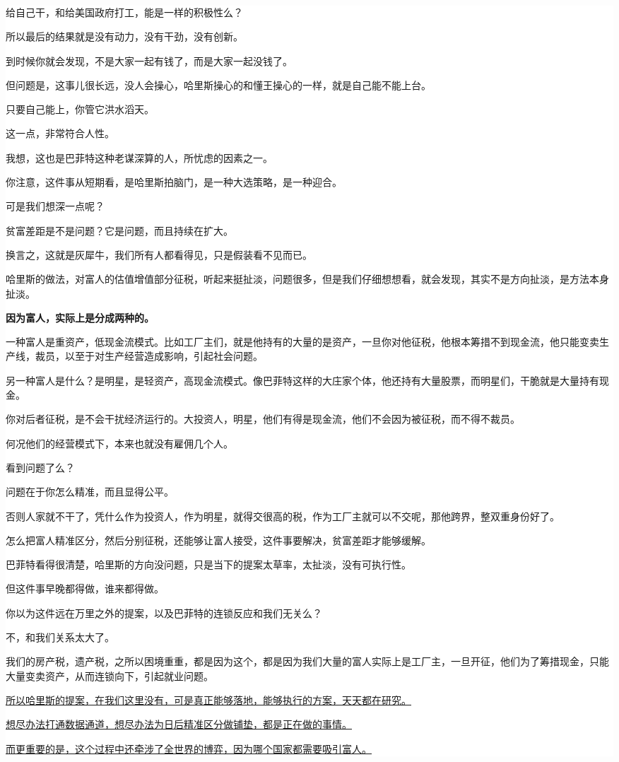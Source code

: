给自己干，和给美国政府打工，能是一样的积极性么？  

所以最后的结果就是没有动力，没有干劲，没有创新。  

到时候你就会发现，不是大家一起有钱了，而是大家一起没钱了。  

但问题是，这事儿很长远，没人会操心，哈里斯操心的和懂王操心的一样，就是自己能不能上台。  

只要自己能上，你管它洪水滔天。

这一点，非常符合人性。  

我想，这也是巴菲特这种老谋深算的人，所忧虑的因素之一。

你注意，这件事从短期看，是哈里斯拍脑门，是一种大选策略，是一种迎合。

可是我们想深一点呢？

贫富差距是不是问题？它是问题，而且持续在扩大。

换言之，这就是灰犀牛，我们所有人都看得见，只是假装看不见而已。  

哈里斯的做法，对富人的估值增值部分征税，听起来挺扯淡，问题很多，但是我们仔细想想看，就会发现，其实不是方向扯淡，是方法本身扯淡。  

**因为富人，实际上是分成两种的。**

一种富人是重资产，低现金流模式。比如工厂主们，就是他持有的大量的是资产，一旦你对他征税，他根本筹措不到现金流，他只能变卖生产线，裁员，以至于对生产经营造成影响，引起社会问题。

另一种富人是什么？是明星，是轻资产，高现金流模式。像巴菲特这样的大庄家个体，他还持有大量股票，而明星们，干脆就是大量持有现金。

你对后者征税，是不会干扰经济运行的。大投资人，明星，他们有得是现金流，他们不会因为被征税，而不得不裁员。

何况他们的经营模式下，本来也就没有雇佣几个人。

看到问题了么？  

问题在于你怎么精准，而且显得公平。  

否则人家就不干了，凭什么作为投资人，作为明星，就得交很高的税，作为工厂主就可以不交呢，那他跨界，整双重身份好了。  

怎么把富人精准区分，然后分别征税，还能够让富人接受，这件事要解决，贫富差距才能够缓解。

巴菲特看得很清楚，哈里斯的方向没问题，只是当下的提案太草率，太扯淡，没有可执行性。

但这件事早晚都得做，谁来都得做。  

你以为这件远在万里之外的提案，以及巴菲特的连锁反应和我们无关么？  

不，和我们关系太大了。

我们的房产税，遗产税，之所以困境重重，都是因为这个，都是因为我们大量的富人实际上是工厂主，一旦开征，他们为了筹措现金，只能大量变卖资产，从而连锁向下，引起就业问题。

[所以哈里斯的提案，在我们这里没有，可是真正能够落地，能够执行的方案，天天都在研究。  
](http://mp.weixin.qq.com/s?__biz=MzkwMzQ1MzczOQ==&mid=2247484200&idx=1&sn=540cecc2f4bb02dc3a0e201a8a40b236&chksm=c0974e6cf7e0c77a72fc1cf646e5a8bf6f279510e30738f27e07afe9a458b4add5f8b16502a8&scene=21#wechat_redirect)

[想尽办法打通数据通道，想尽办法为日后精准区分做铺垫，都是正在做的事情。  
](http://mp.weixin.qq.com/s?__biz=MzkwMzQ1MzczOQ==&mid=2247484200&idx=1&sn=540cecc2f4bb02dc3a0e201a8a40b236&chksm=c0974e6cf7e0c77a72fc1cf646e5a8bf6f279510e30738f27e07afe9a458b4add5f8b16502a8&scene=21#wechat_redirect)

[而更重要的是，这个过程中还牵涉了全世界的博弈，因为哪个国家都需要吸引富人。](http://mp.weixin.qq.com/s?__biz=MzkwMzQ1MzczOQ==&mid=2247484200&idx=1&sn=540cecc2f4bb02dc3a0e201a8a40b236&chksm=c0974e6cf7e0c77a72fc1cf646e5a8bf6f279510e30738f27e07afe9a458b4add5f8b16502a8&scene=21#wechat_redirect)
